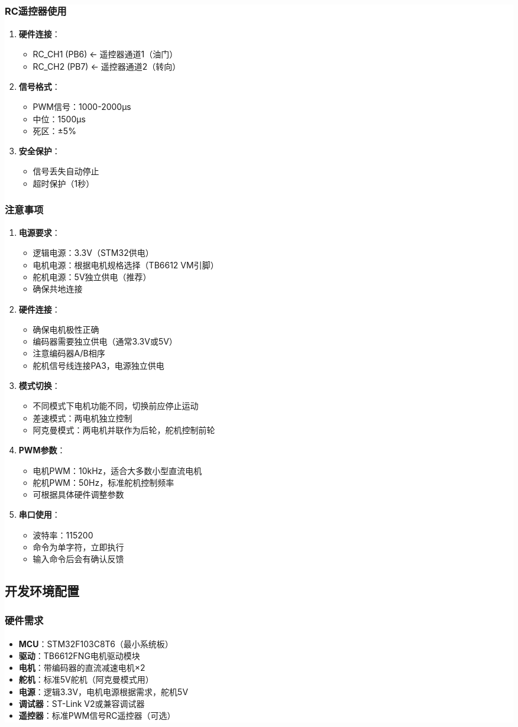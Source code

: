 ### RC遥控器使用

1. **硬件连接**：
   - RC_CH1 (PB6) ← 遥控器通道1（油门）
   - RC_CH2 (PB7) ← 遥控器通道2（转向）

2. **信号格式**：
   - PWM信号：1000-2000μs
   - 中位：1500μs
   - 死区：±5%

3. **安全保护**：
   - 信号丢失自动停止
   - 超时保护（1秒）

### 注意事项

1. **电源要求**：
   - 逻辑电源：3.3V（STM32供电）
   - 电机电源：根据电机规格选择（TB6612 VM引脚）
   - 舵机电源：5V独立供电（推荐）
   - 确保共地连接

2. **硬件连接**：
   - 确保电机极性正确
   - 编码器需要独立供电（通常3.3V或5V）
   - 注意编码器A/B相序
   - 舵机信号线连接PA3，电源独立供电

3. **模式切换**：
   - 不同模式下电机功能不同，切换前应停止运动
   - 差速模式：两电机独立控制
   - 阿克曼模式：两电机并联作为后轮，舵机控制前轮

4. **PWM参数**：
   - 电机PWM：10kHz，适合大多数小型直流电机
   - 舵机PWM：50Hz，标准舵机控制频率
   - 可根据具体硬件调整参数

5. **串口使用**：
   - 波特率：115200
   - 命令为单字符，立即执行
   - 输入命令后会有确认反馈

## 开发环境配置

### 硬件需求

- **MCU**：STM32F103C8T6（最小系统板）
- **驱动**：TB6612FNG电机驱动模块  
- **电机**：带编码器的直流减速电机×2
- **舵机**：标准5V舵机（阿克曼模式用）
- **电源**：逻辑3.3V，电机电源根据需求，舵机5V
- **调试器**：ST-Link V2或兼容调试器
- **遥控器**：标准PWM信号RC遥控器（可选）
